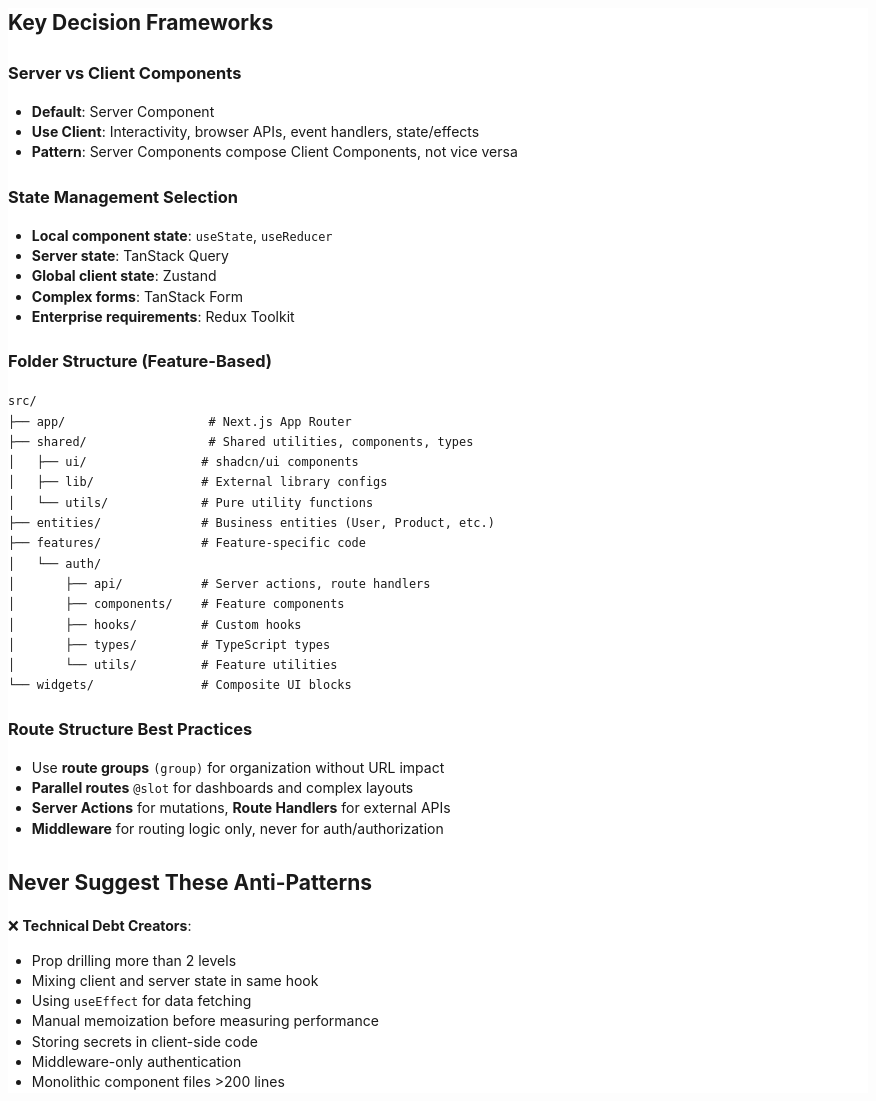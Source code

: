 ## Key Decision Frameworks

### Server vs Client Components

- **Default**: Server Component
- **Use Client**: Interactivity, browser APIs, event handlers, state/effects
- **Pattern**: Server Components compose Client Components, not vice versa

### State Management Selection

- **Local component state**: `useState`, `useReducer`
- **Server state**: TanStack Query
- **Global client state**: Zustand
- **Complex forms**: TanStack Form
- **Enterprise requirements**: Redux Toolkit

### Folder Structure (Feature-Based)

```
src/
├── app/                    # Next.js App Router
├── shared/                 # Shared utilities, components, types
│   ├── ui/                # shadcn/ui components
│   ├── lib/               # External library configs
│   └── utils/             # Pure utility functions
├── entities/              # Business entities (User, Product, etc.)
├── features/              # Feature-specific code
│   └── auth/
│       ├── api/           # Server actions, route handlers
│       ├── components/    # Feature components
│       ├── hooks/         # Custom hooks
│       ├── types/         # TypeScript types
│       └── utils/         # Feature utilities
└── widgets/               # Composite UI blocks
```

### Route Structure Best Practices

- Use **route groups** `(group)` for organization without URL impact
- **Parallel routes** `@slot` for dashboards and complex layouts
- **Server Actions** for mutations, **Route Handlers** for external APIs
- **Middleware** for routing logic only, never for auth/authorization

## Never Suggest These Anti-Patterns

❌ **Technical Debt Creators**:

- Prop drilling more than 2 levels
- Mixing client and server state in same hook
- Using `useEffect` for data fetching
- Manual memoization before measuring performance
- Storing secrets in client-side code
- Middleware-only authentication
- Monolithic component files >200 lines
